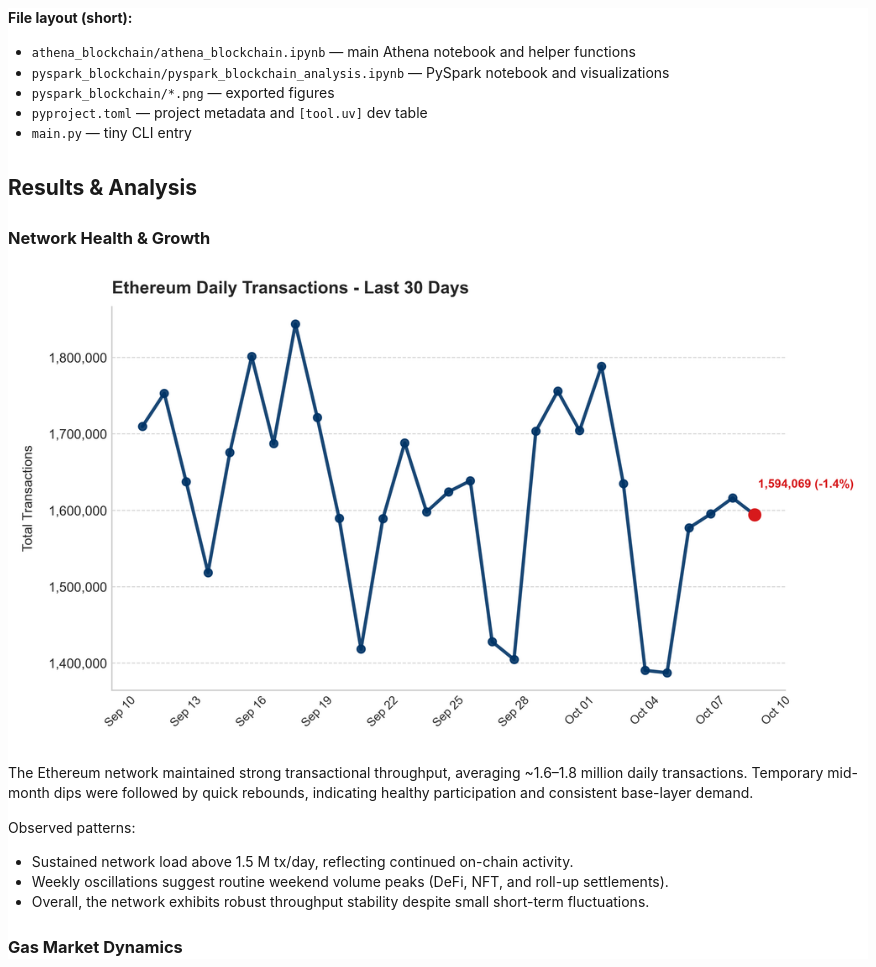 **File layout (short):**

- `athena_blockchain/athena_blockchain.ipynb` — main Athena notebook and helper functions
- `pyspark_blockchain/pyspark_blockchain_analysis.ipynb` — PySpark notebook and visualizations
- `pyspark_blockchain/*.png` — exported figures
- `pyproject.toml` — project metadata and `[tool.uv]` dev table
- `main.py` — tiny CLI entry

## Results & Analysis

### Network Health & Growth

![Daily Transaction Volume](pyspark_blockchain/Ethereum%20Daily%20Transactions%20-%20Last%2030%20Days.png)

The Ethereum network maintained strong transactional throughput, averaging ~1.6–1.8 million daily transactions.
Temporary mid-month dips were followed by quick rebounds, indicating healthy participation and consistent base-layer demand.

Observed patterns:
- Sustained network load above 1.5 M tx/day, reflecting continued on-chain activity.
- Weekly oscillations suggest routine weekend volume peaks (DeFi, NFT, and roll-up settlements).
- Overall, the network exhibits robust throughput stability despite small short-term fluctuations.

### Gas Market Dynamics
